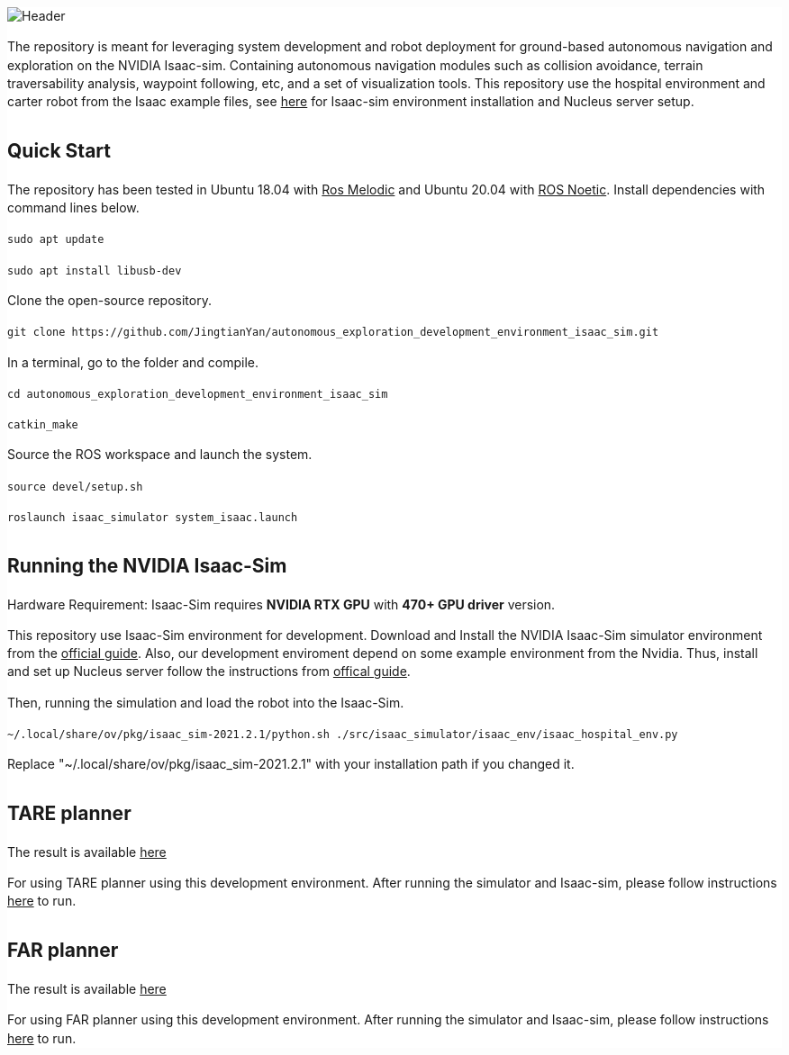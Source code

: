 <img src="img/header.jpg" alt="Header" width="100%"/>

The repository is meant for leveraging system development and robot deployment for ground-based autonomous navigation and exploration on the NVIDIA Isaac-sim. Containing autonomous navigation modules such as collision avoidance, terrain traversability analysis, waypoint following, etc, and a set of visualization tools. This repository use the hospital environment and carter robot from the Isaac example files, see [here](https://docs.omniverse.nvidia.com/app_isaacsim/app_isaacsim/install_basic.html#isaac-sim-first-run) for Isaac-sim environment installation and Nucleus server setup.

## Quick Start 

The repository has been tested in Ubuntu 18.04 with [Ros Melodic](http://wiki.ros.org/melodic/Installation) and Ubuntu 20.04 with [ROS Noetic](http://wiki.ros.org/noetic/Installation). Install dependencies with command lines below.

```sudo apt update```

```sudo apt install libusb-dev```

Clone the open-source repository.

```git clone https://github.com/JingtianYan/autonomous_exploration_development_environment_isaac_sim.git```

In a terminal, go to the folder and compile.

```cd autonomous_exploration_development_environment_isaac_sim```

```catkin_make```

Source the ROS workspace and launch the system.

```source devel/setup.sh```

```roslaunch isaac_simulator system_isaac.launch```

## Running the NVIDIA Isaac-Sim

Hardware Requirement: Isaac-Sim requires **NVIDIA RTX GPU** with **470+ GPU driver** version. 

This repository use Isaac-Sim environment for development. Download and Install the NVIDIA Isaac-Sim simulator environment from the [official guide](https://docs.omniverse.nvidia.com/app_isaacsim/app_isaacsim/install_basic.html#isaac-sim-first-run). Also, our development enviroment depend on some example environment from the Nvidia. Thus, install and set up Nucleus server follow the instructions from [offical guide](https://docs.omniverse.nvidia.com/prod_nucleus/prod_nucleus.html).

Then, running the simulation and load the robot into the Isaac-Sim. 

```~/.local/share/ov/pkg/isaac_sim-2021.2.1/python.sh ./src/isaac_simulator/isaac_env/isaac_hospital_env.py```

Replace "~/.local/share/ov/pkg/isaac_sim-2021.2.1" with your installation path if you changed it.

## TARE planner

The result is available [here](https://www.youtube.com/watch?v=Kpt596Q3FoU)

For using TARE planner using this development environment. After running the simulator and Isaac-sim, please follow instructions [here](https://github.com/caochao39/tare_planner) to run.


## FAR planner

The result is available [here](https://www.youtube.com/watch?v=WxP7fuE4zdQ)

For using FAR planner using this development environment. After running the simulator and Isaac-sim, please follow instructions [here](https://github.com/MichaelFYang/far_planner) to run.
```